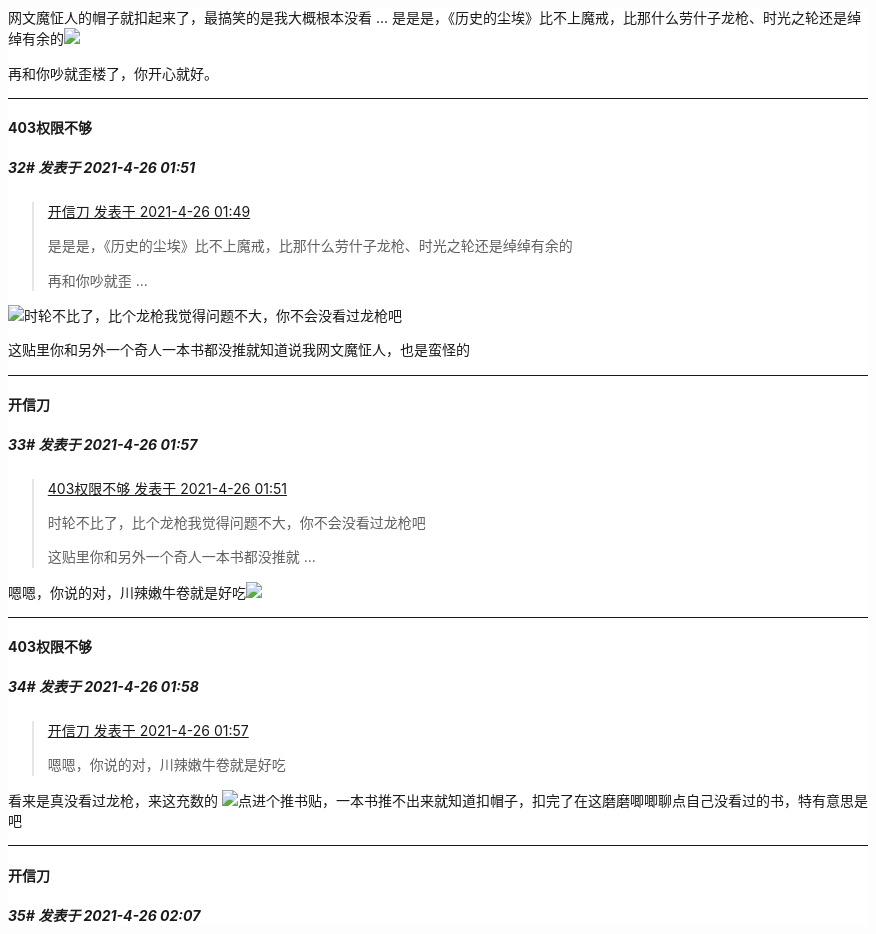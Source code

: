 网文魔怔人的帽子就扣起来了，最搞笑的是我大概根本没看 ...</blockquote>
是是是，《历史的尘埃》比不上魔戒，比那什么劳什子龙枪、时光之轮还是绰绰有余的<img src="https://static.saraba1st.com/image/smiley/face2017/066.png" referrerpolicy="no-referrer">

再和你吵就歪楼了，你开心就好。


*****

####  403权限不够  
##### 32#       发表于 2021-4-26 01:51


<blockquote><a href="httphttps://bbs.saraba1st.com/2b/forum.php?mod=redirect&amp;goto=findpost&amp;pid=51062645&amp;ptid=2001043" target="_blank">开信刀 发表于 2021-4-26 01:49</a>

是是是，《历史的尘埃》比不上魔戒，比那什么劳什子龙枪、时光之轮还是绰绰有余的


再和你吵就歪 ...</blockquote>
<img src="https://static.saraba1st.com/image/smiley/face2017/067.png" referrerpolicy="no-referrer">时轮不比了，比个龙枪我觉得问题不大，你不会没看过龙枪吧

这贴里你和另外一个奇人一本书都没推就知道说我网文魔怔人，也是蛮怪的


*****

####  开信刀  
##### 33#       发表于 2021-4-26 01:57


<blockquote><a href="httphttps://bbs.saraba1st.com/2b/forum.php?mod=redirect&amp;goto=findpost&amp;pid=51062650&amp;ptid=2001043" target="_blank">403权限不够 发表于 2021-4-26 01:51</a>

时轮不比了，比个龙枪我觉得问题不大，你不会没看过龙枪吧

这贴里你和另外一个奇人一本书都没推就 ...</blockquote>
嗯嗯，你说的对，川辣嫩牛卷就是好吃<img src="https://static.saraba1st.com/image/smiley/face2017/033.png" referrerpolicy="no-referrer">


*****

####  403权限不够  
##### 34#       发表于 2021-4-26 01:58


<blockquote><a href="httphttps://bbs.saraba1st.com/2b/forum.php?mod=redirect&amp;goto=findpost&amp;pid=51062665&amp;ptid=2001043" target="_blank">开信刀 发表于 2021-4-26 01:57</a>

嗯嗯，你说的对，川辣嫩牛卷就是好吃</blockquote>
看来是真没看过龙枪，来这充数的
<img src="https://static.saraba1st.com/image/smiley/face2017/067.png" referrerpolicy="no-referrer">点进个推书贴，一本书推不出来就知道扣帽子，扣完了在这磨磨唧唧聊点自己没看过的书，特有意思是吧


*****

####  开信刀  
##### 35#       发表于 2021-4-26 02:07
